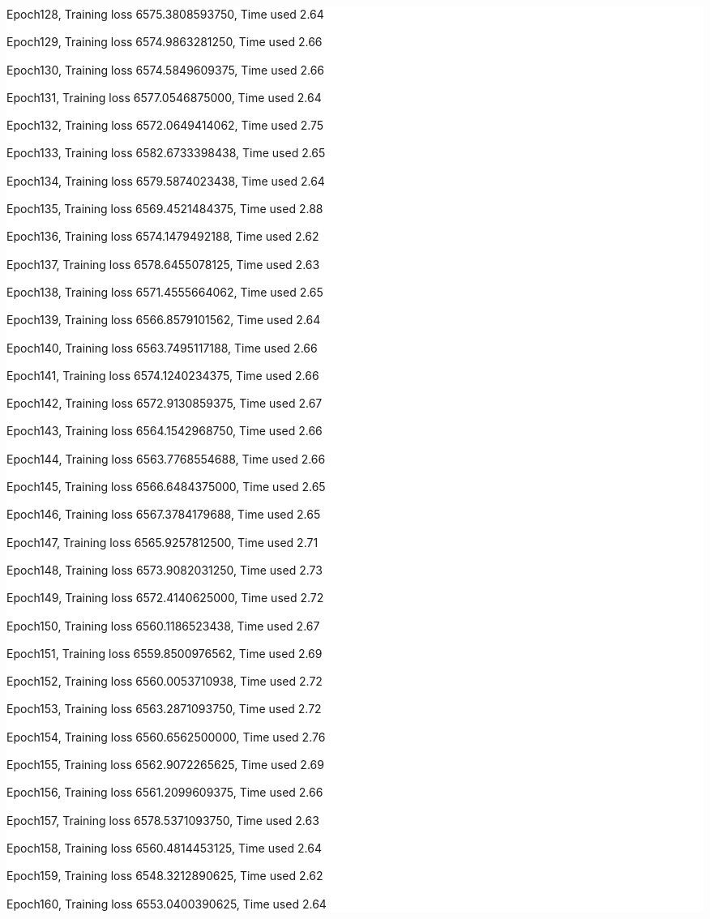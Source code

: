 Epoch128, Training loss 6575.3808593750, Time used 2.64

Epoch129, Training loss 6574.9863281250, Time used 2.66

Epoch130, Training loss 6574.5849609375, Time used 2.66

Epoch131, Training loss 6577.0546875000, Time used 2.64

Epoch132, Training loss 6572.0649414062, Time used 2.75

Epoch133, Training loss 6582.6733398438, Time used 2.65

Epoch134, Training loss 6579.5874023438, Time used 2.64

Epoch135, Training loss 6569.4521484375, Time used 2.88

Epoch136, Training loss 6574.1479492188, Time used 2.62

Epoch137, Training loss 6578.6455078125, Time used 2.63

Epoch138, Training loss 6571.4555664062, Time used 2.65

Epoch139, Training loss 6566.8579101562, Time used 2.64

Epoch140, Training loss 6563.7495117188, Time used 2.66

Epoch141, Training loss 6574.1240234375, Time used 2.66

Epoch142, Training loss 6572.9130859375, Time used 2.67

Epoch143, Training loss 6564.1542968750, Time used 2.66

Epoch144, Training loss 6563.7768554688, Time used 2.66

Epoch145, Training loss 6566.6484375000, Time used 2.65

Epoch146, Training loss 6567.3784179688, Time used 2.65

Epoch147, Training loss 6565.9257812500, Time used 2.71

Epoch148, Training loss 6573.9082031250, Time used 2.73

Epoch149, Training loss 6572.4140625000, Time used 2.72

Epoch150, Training loss 6560.1186523438, Time used 2.67

Epoch151, Training loss 6559.8500976562, Time used 2.69

Epoch152, Training loss 6560.0053710938, Time used 2.72

Epoch153, Training loss 6563.2871093750, Time used 2.72

Epoch154, Training loss 6560.6562500000, Time used 2.76

Epoch155, Training loss 6562.9072265625, Time used 2.69

Epoch156, Training loss 6561.2099609375, Time used 2.66

Epoch157, Training loss 6578.5371093750, Time used 2.63

Epoch158, Training loss 6560.4814453125, Time used 2.64

Epoch159, Training loss 6548.3212890625, Time used 2.62

Epoch160, Training loss 6553.0400390625, Time used 2.64
